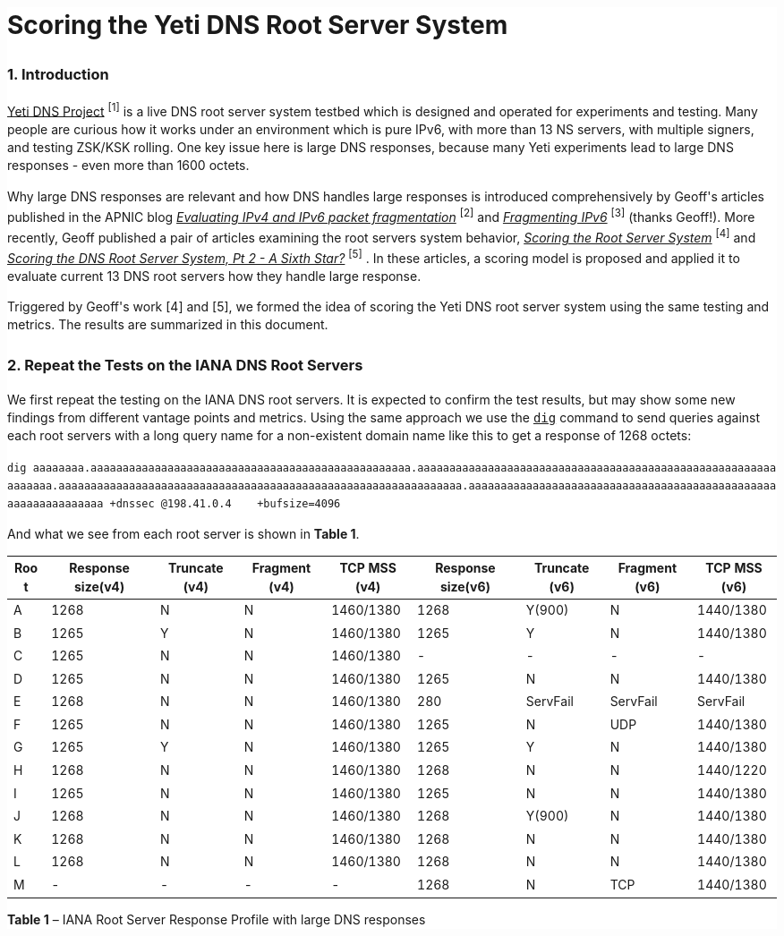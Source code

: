 
# Scoring the Yeti DNS Root Server System

### 1. Introduction

[Yeti DNS Project](https://yeti-dns.org) <sup>[1]</sup> is a live DNS root server system testbed which is designed and operated for experiments and testing. Many people are curious how it works under an environment which is pure IPv6, with more than 13 NS servers, with multiple signers, and testing ZSK/KSK rolling. One key issue here is large DNS responses, because many Yeti experiments lead to large DNS responses - even more than 1600 octets.


Why large DNS responses are relevant and how DNS handles large responses is introduced comprehensively by Geoff's articles published in the APNIC blog [_Evaluating IPv4 and IPv6 packet fragmentation_](https://blog.apnic.net/2016/01/28/evaluating-ipv4-and-ipv6-packet-frangmentation/)  <sup>[2]</sup>  and [_Fragmenting IPv6_](https://blog.apnic.net/2016/05/19/fragmenting-ipv6/)  <sup>[3]</sup>  (thanks Geoff!). More recently, Geoff published a pair of articles examining the root servers system behavior, [_Scoring the Root Server System_](https://labs.apnic.net/?p=915)  <sup>[4]</sup>  and [_Scoring the DNS Root Server System, Pt 2 - A Sixth Star?_](https://labs.apnic.net/?p=924)  <sup>[5]</sup> . In these articles, a scoring model is proposed and applied it to evaluate current 13 DNS root servers how they handle large response.

Triggered by Geoff's work [4] and [5], we formed the idea of scoring the Yeti DNS root server system using the same testing and metrics. The results are summarized in this document. 


### 2. Repeat the Tests on the IANA DNS Root Servers

We first repeat the testing on the IANA DNS root servers. It is expected to confirm the test results, but may show some new findings from different vantage points and metrics. Using the same approach we use the [<tt>dig</tt>](https://en.wikipedia.org/wiki/Dig_(command)) command to send queries against each root servers with a long query name for a non-existent domain name like this to get a response of 1268 octets:

    dig aaaaaaaa.aaaaaaaaaaaaaaaaaaaaaaaaaaaaaaaaaaaaaaaaaaaaaaaaaa.aaaaaaaaaaaaaaaaaaaaaaaaaaaaaaaaaaaaaaaaaaaaaaaaaaaaaaaaaaaaaaa.aaaaaaaaaaaaaaaaaaaaaaaaaaaaaaaaaaaaaaaaaaaaaaaaaaaaaaaaaaaaaaa.aaaaaaaaaaaaaaaaaaaaaaaaaaaaaaaaaaaaaaaaaaaaaaaaaaaaaaaaaaaaaaa +dnssec @198.41.0.4    +bufsize=4096

And what we see from each root server is shown in **Table 1**.


| Root | Response size(v4) | Truncate (v4)| Fragment (v4) | TCP MSS (v4) |Response size(v6) | Truncate (v6) | Fragment (v6) | TCP MSS (v6)|
|---|---|---|---|---|---|---|---|---|
|A|1268|N|N|1460/1380|1268|Y(900)|N|1440/1380|
|B|1265|Y|N|1460/1380|1265|Y|N|1440/1380|
|C|1265|N|N|1460/1380|-|-|-|-|
|D|1265|N|N|1460/1380|1265|N|N|1440/1380|
|E|1268|N|N|1460/1380|280|ServFail|ServFail|ServFail|
|F|1265|N|N|1460/1380|1265|N|UDP|1440/1380|
|G|1265|Y|N|1460/1380|1265|Y|N|1440/1380|
|H|1268|N|N|1460/1380|1268|N|N|1440/1220|
|I|1265|N|N|1460/1380|1265|N|N|1440/1380|
|J|1268|N|N|1460/1380|1268|Y(900)|N|1440/1380|
|K|1268|N|N|1460/1380|1268|N|N|1440/1380|
|L|1268|N|N|1460/1380|1268|N|N|1440/1380|
|M|-|-|-|-|1268|N|TCP|1440/1380|
**Table 1** – IANA Root Server Response Profile with large DNS responses
